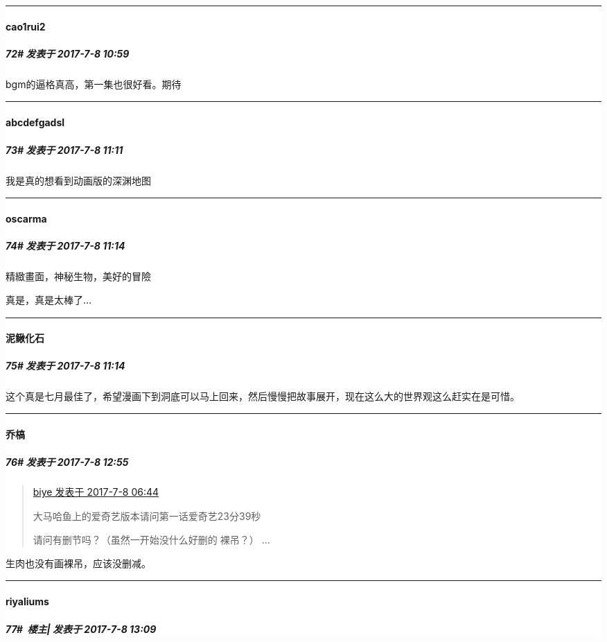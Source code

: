 
-----

####  cao1rui2  
##### 72#       发表于 2017-7-8 10:59


bgm的逼格真高，第一集也很好看。期待


-----

####  abcdefgadsl  
##### 73#       发表于 2017-7-8 11:11


我是真的想看到动画版的深渊地图


-----

####  oscarma  
##### 74#       发表于 2017-7-8 11:14


精緻畫面，神秘生物，美好的冒險

真是，真是太棒了…


-----

####  泥鳅化石  
##### 75#       发表于 2017-7-8 11:14


这个真是七月最佳了，希望漫画下到洞底可以马上回来，然后慢慢把故事展开，现在这么大的世界观这么赶实在是可惜。


-----

####  乔槁  
##### 76#       发表于 2017-7-8 12:55


<blockquote><a href="httphttps://bbs.saraba1st.com/2b/forum.php?mod=redirect&amp;goto=findpost&amp;pid=36516023&amp;ptid=1528127" target="_blank">biye 发表于 2017-7-8 06:44</a>

大马哈鱼上的爱奇艺版本请问第一话爱奇艺23分39秒

请问有删节吗？（虽然一开始没什么好删的 裸吊？） ...</blockquote>
生肉也没有画裸吊，应该没删减。


-----

####  riyaliums  
##### 77#         楼主| 发表于 2017-7-8 13:09

